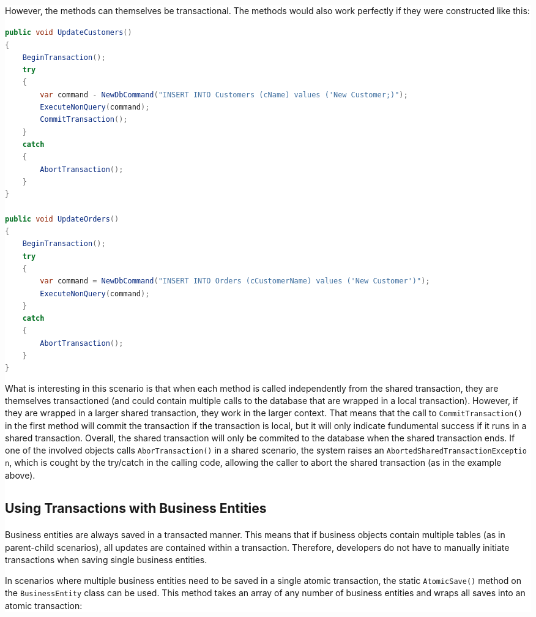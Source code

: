 However, the methods can themselves be transactional. The methods would also work perfectly if they were constructed like this:

```cs
public void UpdateCustomers()
{
    BeginTransaction();
    try
    {
        var command - NewDbCommand("INSERT INTO Customers (cName) values ('New Customer;)");
        ExecuteNonQuery(command);
        CommitTransaction();
    }
    catch
    {
        AbortTransaction();
    }
}

public void UpdateOrders()
{
    BeginTransaction();
    try
    {
        var command = NewDbCommand("INSERT INTO Orders (cCustomerName) values ('New Customer')");
        ExecuteNonQuery(command);
    }
    catch
    {
        AbortTransaction();
    }
}
```

What is interesting in this scenario is that when each method is called independently from the shared transaction, they are themselves transactioned (and could contain multiple calls to the database that are wrapped in a local transaction). However, if they are wrapped in a larger shared transaction, they work in the larger context. That means that the call to ```CommitTransaction()``` in the first method will commit the transaction if the transaction is local, but it will only indicate fundumental success if it runs in a shared transaction. Overall, the shared transaction will only be commited to the database when the shared transaction ends. If one of the involved objects calls ```AborTransaction()``` in a shared scenario, the system raises an ```AbortedSharedTransactionException```, which is cought by the try/catch in the calling code, allowing the caller to abort the shared transaction (as in the example above).

## Using Transactions with Business Entities

Business entities are always saved in a transacted manner. This means that if business objects contain multiple tables (as in parent-child scenarios), all updates are contained within a transaction. Therefore, developers do not have to manually initiate transactions when saving single business entities.

In scenarios where multiple business entities need to be saved in a single atomic transaction, the static ```AtomicSave()``` method on the ```BusinessEntity``` class can be used. This method takes an array of any number of business entities and wraps all saves into an atomic transaction:
